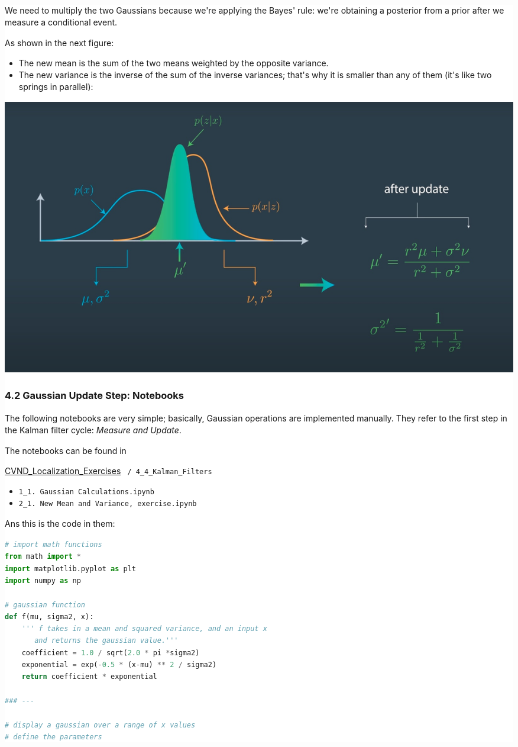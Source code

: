 We need to multiply the two Gaussians because we're applying the Bayes' rule: we're obtaining a posterior from a prior after we measure a conditional event.

As shown in the next figure:

- The new mean is the sum of the two means weighted by the opposite variance.
- The new variance is the inverse of the sum of the inverse variances; that's why it is smaller than any of them (it's like two springs in parallel):

![Gaussian Update: Product](./pics/bayes_multiplication.jpg)

### 4.2 Gaussian Update Step: Notebooks

The following notebooks are very simple; basically, Gaussian operations are implemented manually. They refer to the first step in the Kalman filter cycle: *Measure and Update*.

The notebooks can be found in

[CVND_Localization_Exercises](https://github.com/mxagar/CVND_Localization_Exercises) ` / 4_4_Kalman_Filters`

- `1_1. Gaussian Calculations.ipynb`
- `2_1. New Mean and Variance, exercise.ipynb`

Ans this is the code in them:

```python
# import math functions
from math import *
import matplotlib.pyplot as plt
import numpy as np

# gaussian function
def f(mu, sigma2, x):
    ''' f takes in a mean and squared variance, and an input x
       and returns the gaussian value.'''
    coefficient = 1.0 / sqrt(2.0 * pi *sigma2)
    exponential = exp(-0.5 * (x-mu) ** 2 / sigma2)
    return coefficient * exponential

### ---

# display a gaussian over a range of x values
# define the parameters
```